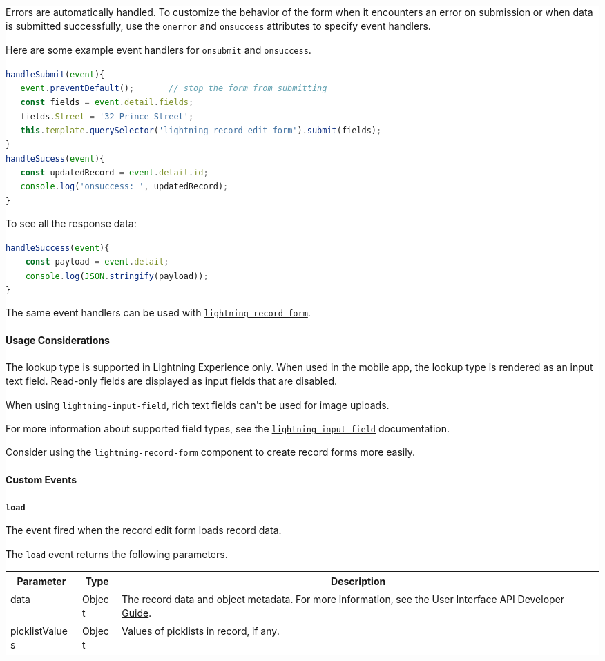 Errors are automatically handled. To customize the behavior of the form when
it encounters an error on submission or when data is submitted successfully,
use the `onerror` and `onsuccess` attributes to specify event handlers.

Here are some example event handlers for `onsubmit` and `onsuccess`.

 ```javascript
handleSubmit(event){
    event.preventDefault();       // stop the form from submitting
    const fields = event.detail.fields;
    fields.Street = '32 Prince Street';
    this.template.querySelector('lightning-record-edit-form').submit(fields);
}
handleSucess(event){
    const updatedRecord = event.detail.id;
    console.log('onsuccess: ', updatedRecord);
}
```

To see all the response data:

```javascript
handleSuccess(event){
    const payload = event.detail;
    console.log(JSON.stringify(payload));
}
```

The same event handlers can be used with [`lightning-record-form`](bundle/lightning-record-form/documentation).

#### Usage Considerations

The lookup type is supported in Lightning Experience only. When used in the
mobile app, the lookup type is rendered as an input text field. Read-only fields are displayed as
input fields that are disabled.

When using `lightning-input-field`, rich text fields can't be used for image
uploads.

For more information about supported field types, see the
[`lightning-input-field`](bundle/lightning-input-field/documentation) documentation.

Consider using the [`lightning-record-form`](bundle/lightning-record-form/documentation)
component to create record forms more easily.

#### Custom Events

**`load`**

The event fired when the record edit form loads record data.

The `load` event returns the following parameters.

 Parameter|Type|Description
-----|-----|----------
data|Object|The record data and object metadata. For more information, see the [User Interface API Developer Guide](https://developer.salesforce.com/docs/atlas.en-us.uiapi.meta/uiapi/ui_api_responses_record_ui.htm).
picklistValues|Object|Values of picklists in record, if any.
